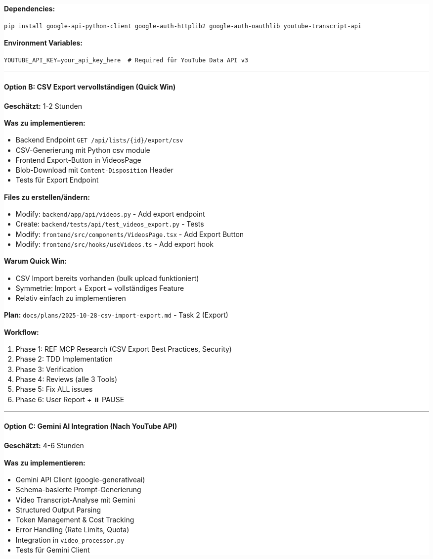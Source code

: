 **Dependencies:**
```bash
pip install google-api-python-client google-auth-httplib2 google-auth-oauthlib youtube-transcript-api
```

**Environment Variables:**
```env
YOUTUBE_API_KEY=your_api_key_here  # Required für YouTube Data API v3
```

---

#### Option B: CSV Export vervollständigen (Quick Win)
**Geschätzt:** 1-2 Stunden

**Was zu implementieren:**
- Backend Endpoint `GET /api/lists/{id}/export/csv`
- CSV-Generierung mit Python csv module
- Frontend Export-Button in VideosPage
- Blob-Download mit `Content-Disposition` Header
- Tests für Export Endpoint

**Files zu erstellen/ändern:**
- Modify: `backend/app/api/videos.py` - Add export endpoint
- Create: `backend/tests/api/test_videos_export.py` - Tests
- Modify: `frontend/src/components/VideosPage.tsx` - Add Export Button
- Modify: `frontend/src/hooks/useVideos.ts` - Add export hook

**Warum Quick Win:**
- CSV Import bereits vorhanden (bulk upload funktioniert)
- Symmetrie: Import + Export = vollständiges Feature
- Relativ einfach zu implementieren

**Plan:** `docs/plans/2025-10-28-csv-import-export.md` - Task 2 (Export)

**Workflow:**
1. Phase 1: REF MCP Research (CSV Export Best Practices, Security)
2. Phase 2: TDD Implementation
3. Phase 3: Verification
4. Phase 4: Reviews (alle 3 Tools)
5. Phase 5: Fix ALL issues
6. Phase 6: User Report + ⏸️ PAUSE

---

#### Option C: Gemini AI Integration (Nach YouTube API)
**Geschätzt:** 4-6 Stunden

**Was zu implementieren:**
- Gemini API Client (google-generativeai)
- Schema-basierte Prompt-Generierung
- Video Transcript-Analyse mit Gemini
- Structured Output Parsing
- Token Management & Cost Tracking
- Error Handling (Rate Limits, Quota)
- Integration in `video_processor.py`
- Tests für Gemini Client
